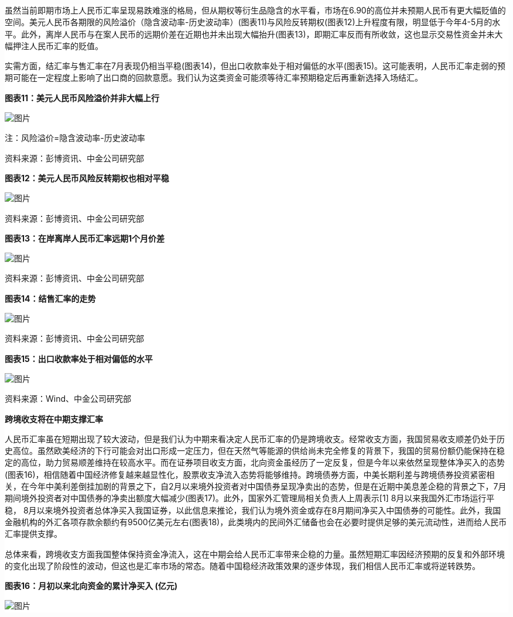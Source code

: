 虽然当前即期市场上人民币汇率呈现易跌难涨的格局，但从期权等衍生品隐含的水平看，市场在6.90的高位并未预期人民币有更大幅贬值的空间。美元人民币各期限的风险溢价（隐含波动率-历史波动率）(图表11)与风险反转期权(图表12)上升程度有限，明显低于今年4-5月的水平。此外，离岸人民币与在案人民币的远期价差在近期也并未出现大幅抬升(图表13)，即期汇率反而有所收敛，这也显示交易性资金并未大幅押注人民币汇率的贬值。

实需方面，结汇率与售汇率在7月表现仍相当平稳(图表14)，但出口收款率处于相对偏低的水平(图表15)。这可能表明，人民币汇率走弱的预期可能在一定程度上影响了出口商的回款意愿。我们认为这类资金可能须等待汇率预期稳定后再重新选择入场结汇。

****图表11：美元人民币风险溢价并非大幅上行****   

![图片](https://image.cubox.pro/article/2022083020214723501/17738.jpg)


注：风险溢价=隐含波动率-历史波动率

资料来源：彭博资讯、中金公司研究部

****图表12：美元人民币风险反转期权也相对平稳****   

![图片](https://image.cubox.pro/article/2022083020214795514/11592.jpg)


资料来源：彭博资讯、中金公司研究部

****图表13：在岸离岸人民币汇率远期1个月价差****   

![图片](https://image.cubox.pro/article/2022083020214739001/58389.jpg)


资料来源：彭博资讯、中金公司研究部

****图表14：结售汇率的走势****   

![图片](https://image.cubox.pro/article/2022083020214756084/28828.jpg)


资料来源：彭博资讯、中金公司研究部

****图表15：出口收款率处于相对偏低的水平****   

![图片](https://image.cubox.pro/article/2022083020214719623/11406.jpg)


资料来源：Wind、中金公司研究部


**跨境收支将在中期支撑汇率**


人民币汇率虽在短期出现了较大波动，但是我们认为中期来看决定人民币汇率的仍是跨境收支。经常收支方面，我国贸易收支顺差仍处于历史高位。虽然欧美经济的下行可能会对出口形成一定压力，但在天然气等能源的供给尚未完全修复的背景下，我国的贸易份额仍能保持在稳定的高位，助力贸易顺差维持在较高水平。而在证券项目收支方面，北向资金虽经历了一定反复，但是今年以来依然呈现整体净买入的态势(图表16)，相信随着中国经济修复越来越显性化，股票收支净流入态势将能够维持。跨境债券方面，中美长期利差与跨境债券投资紧密相关，在今年中美利差倒挂加剧的背景之下，自2月以来境外投资者对中国债券呈现净卖出的态势，但是在近期中美息差企稳的背景之下，7月期间境外投资者对中国债券的净卖出额度大幅减少(图表17)。此外，国家外汇管理局相关负责人上周表示\[1\] 8月以来我国外汇市场运行平稳， 8月以来境外投资者总体净买入我国证券，以此信息来推论，我们认为境外资金或存在8月期间净买入中国债券的可能性。此外，我国金融机构的外汇各项存款余额约有9500亿美元左右(图表18)，此类境内的民间外汇储备也会在必要时提供足够的美元流动性，进而给人民币汇率提供支撑。

总体来看，跨境收支方面我国整体保持资金净流入，这在中期会给人民币汇率带来企稳的力量。虽然短期汇率因经济预期的反复和外部环境的变化出现了阶段性的波动，但这也是汇率市场的常态。随着中国稳经济政策效果的逐步体现，我们相信人民币汇率或将逆转跌势。

****图表16：月初以来北向资金的累计净买入 (亿元)****   

![图片](https://image.cubox.pro/article/2022083020214762752/43660.jpg)
